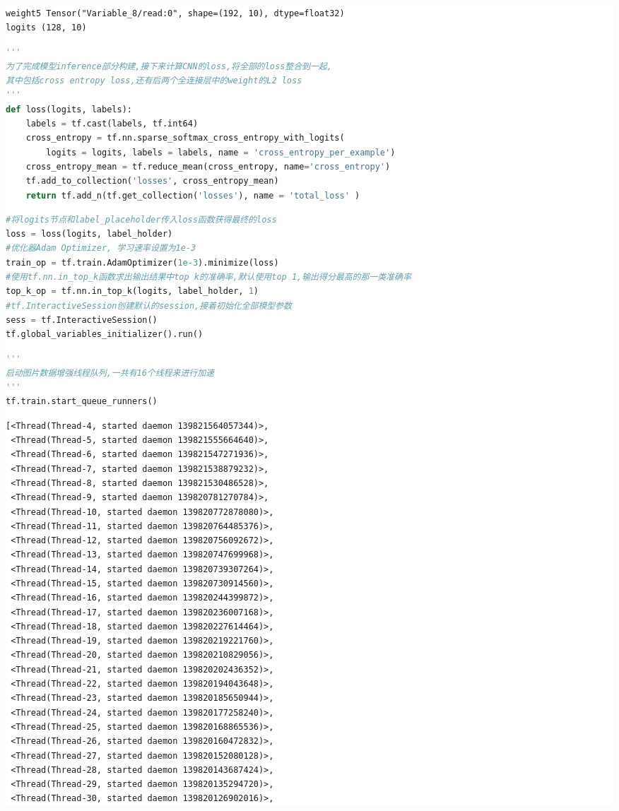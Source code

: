     weight5 Tensor("Variable_8/read:0", shape=(192, 10), dtype=float32)
    logits (128, 10)



```python
'''
为了完成模型inference部分构建,接下来计算CNN的loss,将全部的loss整合到一起,
其中包括cross entropy loss,还有后两个全连接层中的weight的L2 loss
'''
def loss(logits, labels):
    labels = tf.cast(labels, tf.int64)
    cross_entropy = tf.nn.sparse_softmax_cross_entropy_with_logits(
        logits = logits, labels = labels, name = 'cross_entropy_per_example')
    cross_entropy_mean = tf.reduce_mean(cross_entropy, name='cross_entropy')
    tf.add_to_collection('losses', cross_entropy_mean)
    return tf.add_n(tf.get_collection('losses'), name = 'total_loss' )
```


```python
#将logits节点和label_placeholder传入loss函数获得最终的loss
loss = loss(logits, label_holder)
#优化器Adam Optimizer, 学习速率设置为1e-3
train_op = tf.train.AdamOptimizer(1e-3).minimize(loss)
#使用tf.nn.in_top_k函数求出输出结果中top k的准确率,默认使用top 1,输出得分最高的那一类准确率
top_k_op = tf.nn.in_top_k(logits, label_holder, 1)
#tf.InteractiveSession创建默认的session,接着初始化全部模型参数
sess = tf.InteractiveSession()
tf.global_variables_initializer().run()
```


```python
'''
启动图片数据增强线程队列,一共有16个线程来进行加速
'''
tf.train.start_queue_runners()
```




    [<Thread(Thread-4, started daemon 139821564057344)>,
     <Thread(Thread-5, started daemon 139821555664640)>,
     <Thread(Thread-6, started daemon 139821547271936)>,
     <Thread(Thread-7, started daemon 139821538879232)>,
     <Thread(Thread-8, started daemon 139821530486528)>,
     <Thread(Thread-9, started daemon 139820781270784)>,
     <Thread(Thread-10, started daemon 139820772878080)>,
     <Thread(Thread-11, started daemon 139820764485376)>,
     <Thread(Thread-12, started daemon 139820756092672)>,
     <Thread(Thread-13, started daemon 139820747699968)>,
     <Thread(Thread-14, started daemon 139820739307264)>,
     <Thread(Thread-15, started daemon 139820730914560)>,
     <Thread(Thread-16, started daemon 139820244399872)>,
     <Thread(Thread-17, started daemon 139820236007168)>,
     <Thread(Thread-18, started daemon 139820227614464)>,
     <Thread(Thread-19, started daemon 139820219221760)>,
     <Thread(Thread-20, started daemon 139820210829056)>,
     <Thread(Thread-21, started daemon 139820202436352)>,
     <Thread(Thread-22, started daemon 139820194043648)>,
     <Thread(Thread-23, started daemon 139820185650944)>,
     <Thread(Thread-24, started daemon 139820177258240)>,
     <Thread(Thread-25, started daemon 139820168865536)>,
     <Thread(Thread-26, started daemon 139820160472832)>,
     <Thread(Thread-27, started daemon 139820152080128)>,
     <Thread(Thread-28, started daemon 139820143687424)>,
     <Thread(Thread-29, started daemon 139820135294720)>,
     <Thread(Thread-30, started daemon 139820126902016)>,